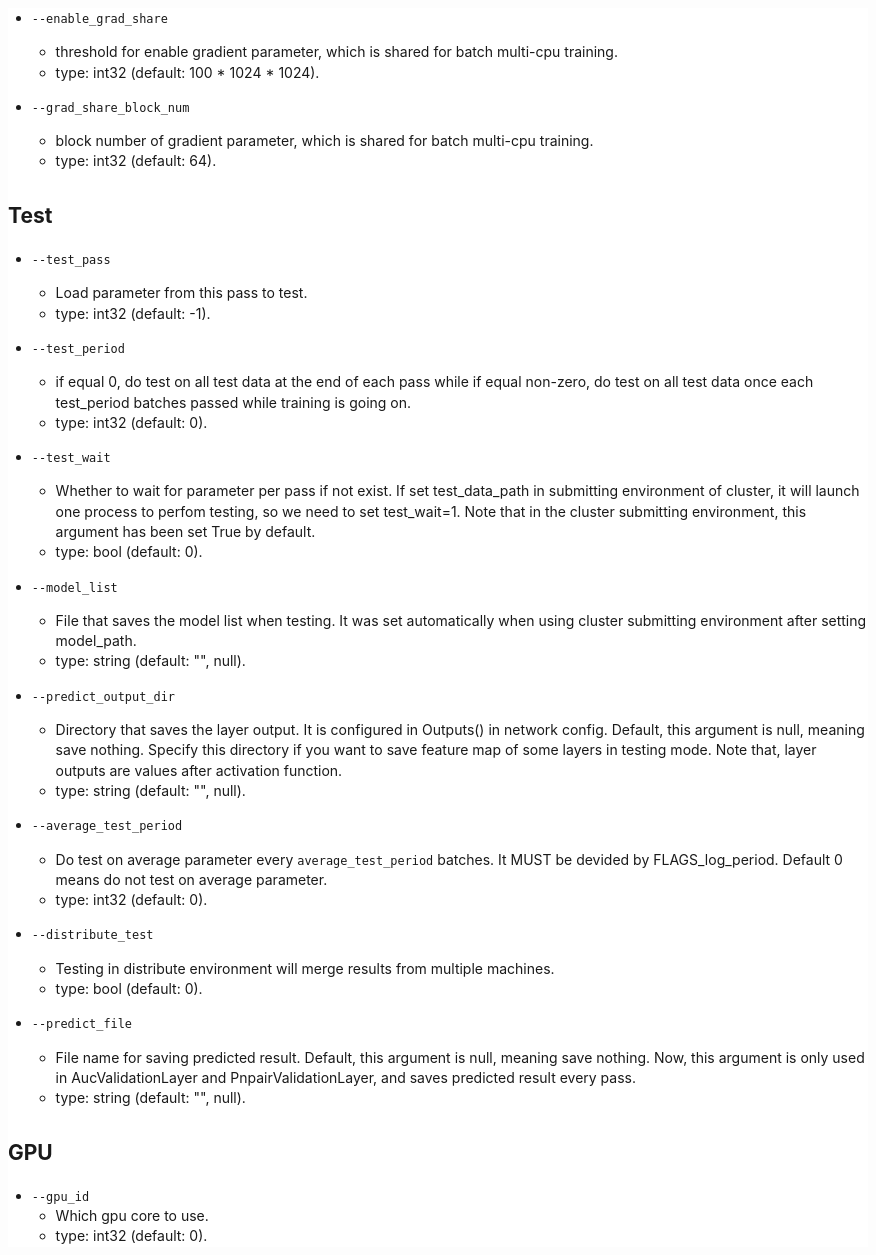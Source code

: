 * `--enable_grad_share`
  - threshold for enable gradient parameter, which is shared for batch multi-cpu training.
  - type: int32 (default: 100 \* 1024 \* 1024).

* `--grad_share_block_num`
  - block number of gradient parameter, which is shared for batch multi-cpu training.
  - type: int32 (default: 64).

## Test

* `--test_pass`
  - Load parameter from this pass to test.
  - type: int32 (default: -1).

* `--test_period`
   - if equal 0, do test on all test data at the end of each pass while if equal non-zero, do test on all test data once each test_period batches passed while training is going on.
  - type: int32 (default: 0).

* `--test_wait`
  - Whether to wait for parameter per pass if not exist. If set test_data_path in submitting environment of cluster, it will launch one process to perfom testing, so we need to set test_wait=1. Note that in the cluster submitting environment, this argument has been set True by default.
  - type: bool (default: 0).

* `--model_list`
  - File that saves the model list when testing. It was set automatically when using cluster submitting environment after setting model_path.
  - type: string (default: "", null).

* `--predict_output_dir`
  - Directory that saves the layer output. It is configured in Outputs() in network config. Default, this argument is null, meaning save nothing. Specify this directory if you want to save feature map of some layers in testing mode. Note that, layer outputs are values after activation function.
  - type: string (default: "", null).

* `--average_test_period`
  - Do test on average parameter every `average_test_period` batches. It MUST be devided by FLAGS_log_period. Default 0 means do not test on average parameter.
  - type: int32 (default: 0).

* `--distribute_test`
  - Testing in distribute environment will merge results from multiple machines.
  - type: bool (default: 0).

* `--predict_file`
  - File name for saving predicted result. Default, this argument is null, meaning save nothing. Now, this argument is only used in AucValidationLayer and PnpairValidationLayer, and saves predicted result every pass.
  - type: string (default: "", null).

## GPU

* `--gpu_id`
  - Which gpu core to use.
  - type: int32 (default: 0).
